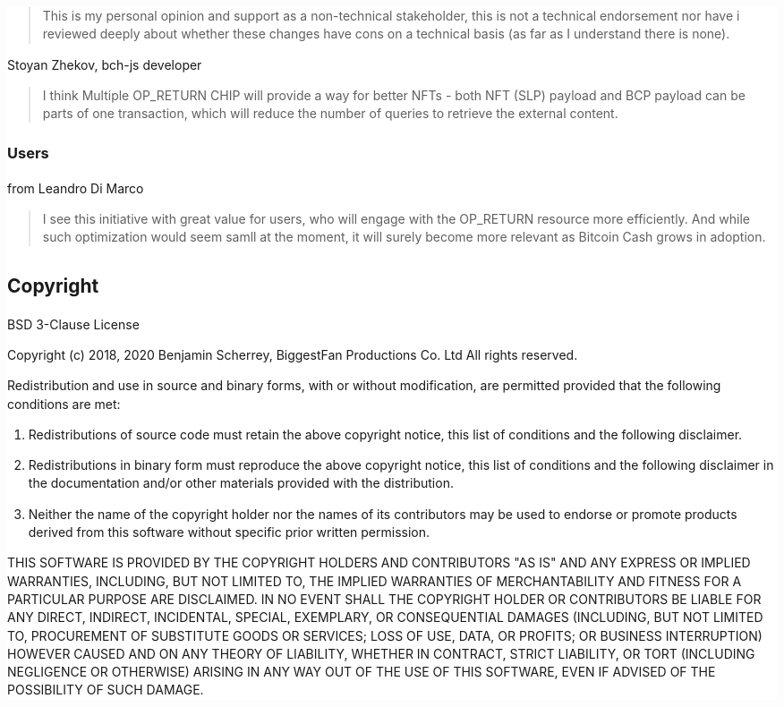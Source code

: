 > This is my personal opinion and support as a non-technical stakeholder, this is not a technical endorsement nor have i reviewed deeply about whether these changes have cons on a technical basis (as far as I understand there is none).

Stoyan Zhekov, bch-js developer

> I think Multiple OP_RETURN CHIP will provide a way for better NFTs - both NFT (SLP) payload and BCP payload can be parts of one transaction, which will reduce the number of queries to retrieve the external content.

### Users

from Leandro Di Marco

> I see this initiative with great value for users, who will engage with the OP_RETURN resource more efficiently. And while such optimization would seem samll at the moment, it will surely become more relevant as Bitcoin Cash grows in adoption.

## Copyright

BSD 3-Clause License

Copyright (c) 2018, 2020 Benjamin Scherrey, BiggestFan Productions Co. Ltd
All rights reserved.

Redistribution and use in source and binary forms, with or without
modification, are permitted provided that the following conditions are met:

1. Redistributions of source code must retain the above copyright notice, this
   list of conditions and the following disclaimer.

2. Redistributions in binary form must reproduce the above copyright notice,
   this list of conditions and the following disclaimer in the documentation
   and/or other materials provided with the distribution.

3. Neither the name of the copyright holder nor the names of its
   contributors may be used to endorse or promote products derived from
   this software without specific prior written permission.

THIS SOFTWARE IS PROVIDED BY THE COPYRIGHT HOLDERS AND CONTRIBUTORS "AS IS"
AND ANY EXPRESS OR IMPLIED WARRANTIES, INCLUDING, BUT NOT LIMITED TO, THE
IMPLIED WARRANTIES OF MERCHANTABILITY AND FITNESS FOR A PARTICULAR PURPOSE ARE
DISCLAIMED. IN NO EVENT SHALL THE COPYRIGHT HOLDER OR CONTRIBUTORS BE LIABLE
FOR ANY DIRECT, INDIRECT, INCIDENTAL, SPECIAL, EXEMPLARY, OR CONSEQUENTIAL
DAMAGES (INCLUDING, BUT NOT LIMITED TO, PROCUREMENT OF SUBSTITUTE GOODS OR
SERVICES; LOSS OF USE, DATA, OR PROFITS; OR BUSINESS INTERRUPTION) HOWEVER
CAUSED AND ON ANY THEORY OF LIABILITY, WHETHER IN CONTRACT, STRICT LIABILITY,
OR TORT (INCLUDING NEGLIGENCE OR OTHERWISE) ARISING IN ANY WAY OUT OF THE USE
OF THIS SOFTWARE, EVEN IF ADVISED OF THE POSSIBILITY OF SUCH DAMAGE.